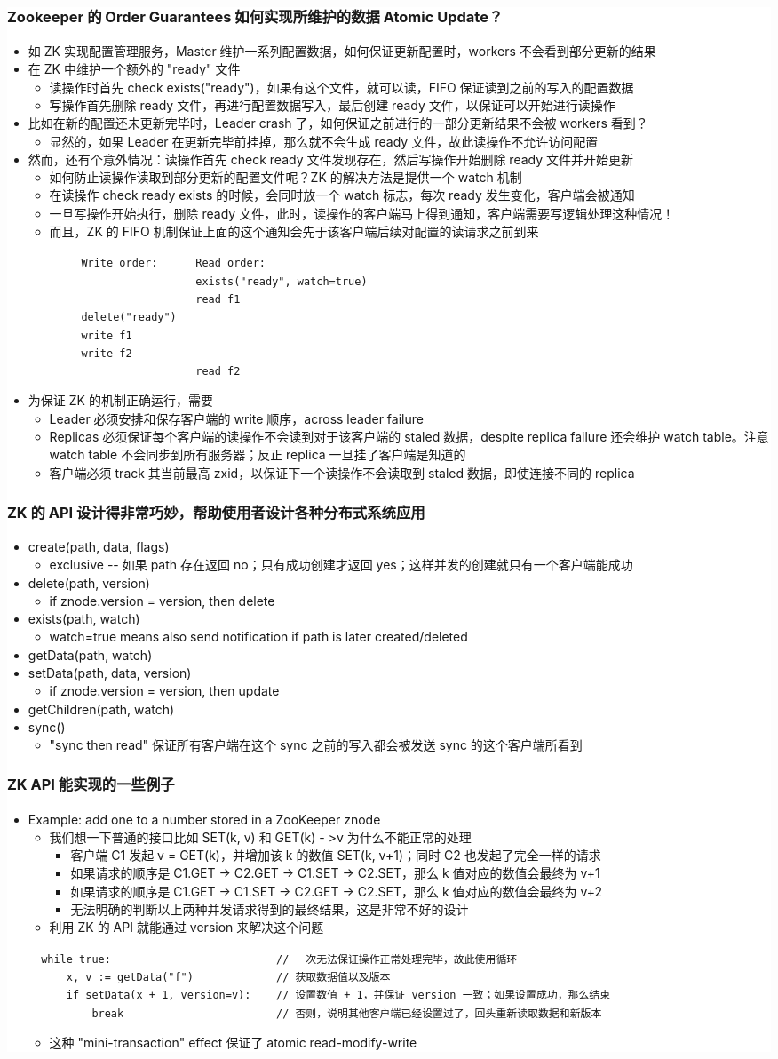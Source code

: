 
  
### Zookeeper 的 Order Guarantees 如何实现所维护的数据 Atomic Update？
- 如 ZK 实现配置管理服务，Master 维护一系列配置数据，如何保证更新配置时，workers 不会看到部分更新的结果
- 在 ZK 中维护一个额外的 "ready" 文件
  + 读操作时首先 check exists("ready")，如果有这个文件，就可以读，FIFO 保证读到之前的写入的配置数据
  + 写操作首先删除 ready 文件，再进行配置数据写入，最后创建 ready 文件，以保证可以开始进行读操作
- 比如在新的配置还未更新完毕时，Leader crash 了，如何保证之前进行的一部分更新结果不会被 workers 看到？
  + 显然的，如果 Leader 在更新完毕前挂掉，那么就不会生成 ready 文件，故此读操作不允许访问配置
- 然而，还有个意外情况：读操作首先 check ready 文件发现存在，然后写操作开始删除 ready 文件并开始更新
  + 如何防止读操作读取到部分更新的配置文件呢？ZK 的解决方法是提供一个 watch 机制
  + 在读操作 check ready exists 的时候，会同时放一个 watch 标志，每次 ready 发生变化，客户端会被通知
  + 一旦写操作开始执行，删除 ready 文件，此时，读操作的客户端马上得到通知，客户端需要写逻辑处理这种情况！
  + 而且，ZK 的 FIFO 机制保证上面的这个通知会先于该客户端后续对配置的读请求之前到来
    ```
         Write order:      Read order:
                           exists("ready", watch=true)
                           read f1
         delete("ready")
         write f1
         write f2
                           read f2
    ```
- 为保证 ZK 的机制正确运行，需要
  + Leader 必须安排和保存客户端的 write 顺序，across leader failure
  + Replicas 必须保证每个客户端的读操作不会读到对于该客户端的 staled 数据，despite replica failure
    还会维护 watch table。注意 watch table 不会同步到所有服务器；反正 replica 一旦挂了客户端是知道的
  + 客户端必须 track 其当前最高 zxid，以保证下一个读操作不会读取到 staled 数据，即使连接不同的 replica

	
### ZK 的 API 设计得非常巧妙，帮助使用者设计各种分布式系统应用
- create(path, data, flags)
  + exclusive -- 如果 path 存在返回 no；只有成功创建才返回 yes；这样并发的创建就只有一个客户端能成功
- delete(path, version)
  + if znode.version = version, then delete
- exists(path, watch)
  + watch=true means also send notification if path is later created/deleted
- getData(path, watch)
- setData(path, data, version)
  + if znode.version = version, then update
- getChildren(path, watch)
- sync()
  + "sync then read" 保证所有客户端在这个 sync 之前的写入都会被发送 sync 的这个客户端所看到


### ZK API 能实现的一些例子
- Example: add one to a number stored in a ZooKeeper znode
  + 我们想一下普通的接口比如 SET(k, v) 和 GET(k) - >v 为什么不能正常的处理
    * 客户端 C1 发起 v = GET(k)，并增加该 k 的数值 SET(k, v+1)；同时 C2 也发起了完全一样的请求
	* 如果请求的顺序是 C1.GET -> C2.GET -> C1.SET -> C2.SET，那么 k 值对应的数值会最终为 v+1
	* 如果请求的顺序是 C1.GET -> C1.SET -> C2.GET -> C2.SET，那么 k 值对应的数值会最终为 v+2
	* 无法明确的判断以上两种并发请求得到的最终结果，这是非常不好的设计
  + 利用 ZK 的 API 就能通过 version 来解决这个问题
  ```
  	while true:                          // 一次无法保证操作正常处理完毕，故此使用循环
        x, v := getData("f")             // 获取数据值以及版本
        if setData(x + 1, version=v):    // 设置数值 + 1，并保证 version 一致；如果设置成功，那么结束
            break                        // 否则，说明其他客户端已经设置过了，回头重新读取数据和新版本
  ```
  + 这种 "mini-transaction" effect 保证了 atomic read-modify-write
